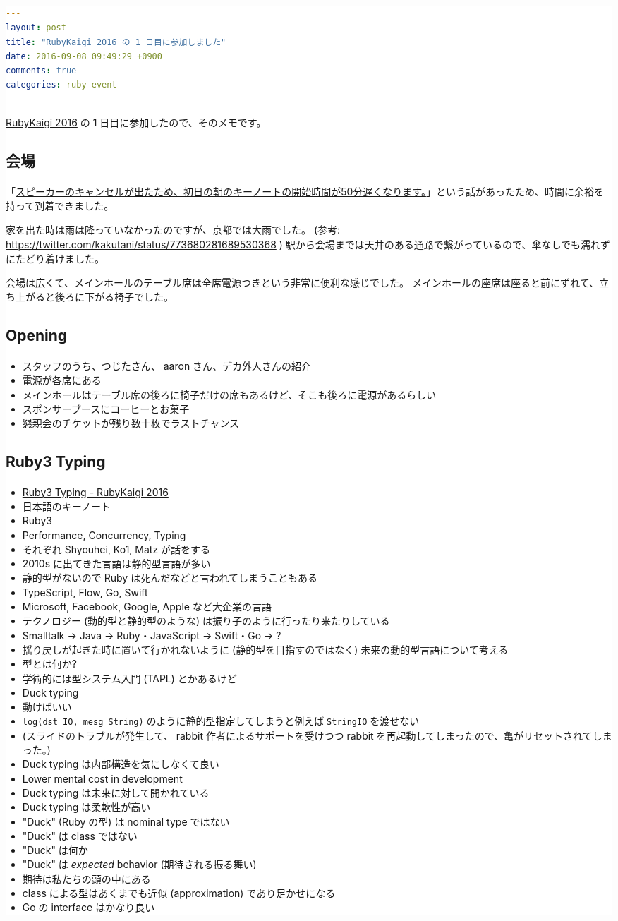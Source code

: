 ```yaml
---
layout: post
title: "RubyKaigi 2016 の 1 日目に参加しました"
date: 2016-09-08 09:49:29 +0900
comments: true
categories: ruby event
---
```

[RubyKaigi 2016](http://rubykaigi.org/2016 "RubyKaigi 2016") の 1 日目に参加したので、そのメモです。



## 会場

「[スピーカーのキャンセルが出たため、初日の朝のキーノートの開始時間が50分遅くなります。](https://twitter.com/a_matsuda/status/772749215000764417)」という話があったため、時間に余裕を持って到着できました。

家を出た時は雨は降っていなかったのですが、京都では大雨でした。
(参考: https://twitter.com/kakutani/status/773680281689530368 )
駅から会場までは天井のある通路で繋がっているので、傘なしでも濡れずにたどり着けました。

会場は広くて、メインホールのテーブル席は全席電源つきという非常に便利な感じでした。
メインホールの座席は座ると前にずれて、立ち上がると後ろに下がる椅子でした。

## Opening

- スタッフのうち、つじたさん、 aaron さん、デカ外人さんの紹介
- 電源が各席にある
- メインホールはテーブル席の後ろに椅子だけの席もあるけど、そこも後ろに電源があるらしい
- スポンサーブースにコーヒーとお菓子
- 懇親会のチケットが残り数十枚でラストチャンス

## Ruby3 Typing

- [Ruby3 Typing - RubyKaigi 2016](http://rubykaigi.org/2016/presentations/yukihiro_matz.html "Ruby3 Typing - RubyKaigi 2016")
- 日本語のキーノート
- Ruby3
- Performance, Concurrency, Typing
- それぞれ Shyouhei, Ko1, Matz が話をする
- 2010s に出てきた言語は静的型言語が多い
- 静的型がないので Ruby は死んだなどと言われてしまうこともある
- TypeScript, Flow, Go, Swift
- Microsoft, Facebook, Google, Apple など大企業の言語
- テクノロジー (動的型と静的型のような) は振り子のように行ったり来たりしている
- Smalltalk → Java → Ruby・JavaScript → Swift・Go → ?
- 揺り戻しが起きた時に置いて行かれないように (静的型を目指すのではなく) 未来の動的型言語について考える
- 型とは何か?
- 学術的には型システム入門 (TAPL) とかあるけど
- Duck typing
- 動けばいい
- `log(dst IO, mesg String)` のように静的型指定してしまうと例えば `StringIO` を渡せない
- (スライドのトラブルが発生して、 rabbit 作者によるサポートを受けつつ rabbit を再起動してしまったので、亀がリセットされてしまった。)
- Duck typing は内部構造を気にしなくて良い
- Lower mental cost in development
- Duck typing は未来に対して開かれている
- Duck typing は柔軟性が高い
- "Duck" (Ruby の型) は nominal type ではない
- "Duck" は class ではない
- "Duck" は何か
- "Duck" は *expected* behavior (期待される振る舞い)
- 期待は私たちの頭の中にある
- class による型はあくまでも近似 (approximation) であり足かせになる
- Go の interface はかなり良い